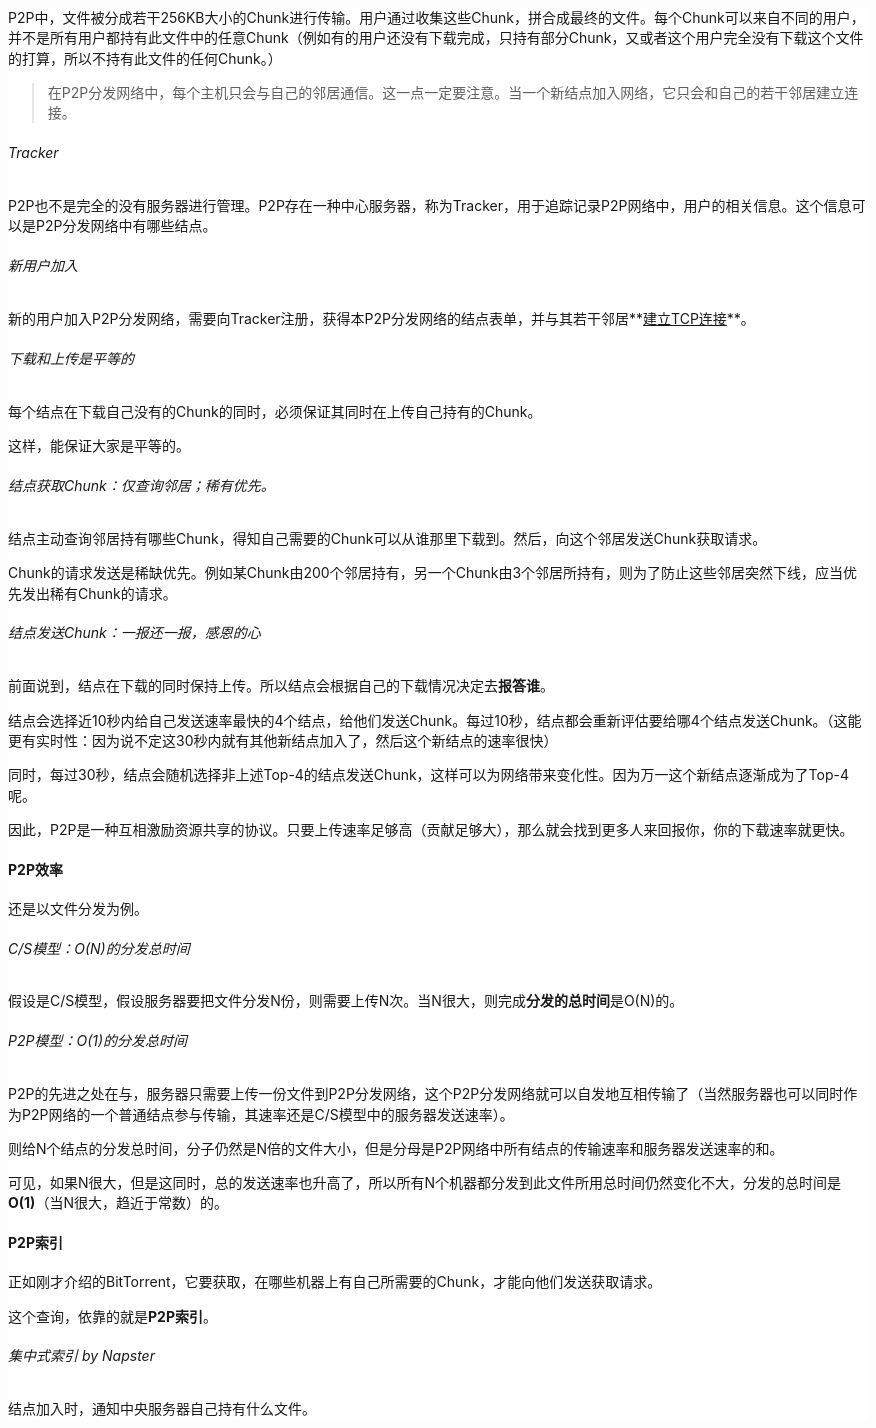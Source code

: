 P2P中，文件被分成若干256KB大小的Chunk进行传输。用户通过收集这些Chunk，拼合成最终的文件。每个Chunk可以来自不同的用户，并不是所有用户都持有此文件中的任意Chunk（例如有的用户还没有下载完成，只持有部分Chunk，又或者这个用户完全没有下载这个文件的打算，所以不持有此文件的任何Chunk。）

> 在P2P分发网络中，每个主机只会与自己的邻居通信。这一点一定要注意。当一个新结点加入网络，它只会和自己的若干邻居建立连接。

###### Tracker

P2P也不是完全的没有服务器进行管理。P2P存在一种中心服务器，称为Tracker，用于追踪记录P2P网络中，用户的相关信息。这个信息可以是P2P分发网络中有哪些结点。

###### 新用户加入

新的用户加入P2P分发网络，需要向Tracker注册，获得本P2P分发网络的结点表单，并与其若干邻居**<u>建立TCP连接</u>**。

###### 下载和上传是平等的

每个结点在下载自己没有的Chunk的同时，必须保证其同时在上传自己持有的Chunk。

这样，能保证大家是平等的。

###### 结点获取Chunk：仅查询邻居；稀有优先。

结点主动查询邻居持有哪些Chunk，得知自己需要的Chunk可以从谁那里下载到。然后，向这个邻居发送Chunk获取请求。

Chunk的请求发送是稀缺优先。例如某Chunk由200个邻居持有，另一个Chunk由3个邻居所持有，则为了防止这些邻居突然下线，应当优先发出稀有Chunk的请求。

###### 结点发送Chunk：一报还一报，感恩的心

前面说到，结点在下载的同时保持上传。所以结点会根据自己的下载情况决定去**报答谁**。

结点会选择近10秒内给自己发送速率最快的4个结点，给他们发送Chunk。每过10秒，结点都会重新评估要给哪4个结点发送Chunk。（这能更有实时性：因为说不定这30秒内就有其他新结点加入了，然后这个新结点的速率很快）

同时，每过30秒，结点会随机选择非上述Top-4的结点发送Chunk，这样可以为网络带来变化性。因为万一这个新结点逐渐成为了Top-4呢。

因此，P2P是一种互相激励资源共享的协议。只要上传速率足够高（贡献足够大），那么就会找到更多人来回报你，你的下载速率就更快。

#### P2P效率

还是以文件分发为例。

###### C/S模型：O(N)的分发总时间

假设是C/S模型，假设服务器要把文件分发N份，则需要上传N次。当N很大，则完成**分发的总时间**是O(N)的。

###### P2P模型：O(1)的分发总时间

P2P的先进之处在与，服务器只需要上传一份文件到P2P分发网络，这个P2P分发网络就可以自发地互相传输了（当然服务器也可以同时作为P2P网络的一个普通结点参与传输，其速率还是C/S模型中的服务器发送速率）。

则给N个结点的分发总时间，分子仍然是N倍的文件大小，但是分母是P2P网络中所有结点的传输速率和服务器发送速率的和。

可见，如果N很大，但是这同时，总的发送速率也升高了，所以所有N个机器都分发到此文件所用总时间仍然变化不大，分发的总时间是**O(1)**（当N很大，趋近于常数）的。

#### P2P索引

正如刚才介绍的BitTorrent，它要获取，在哪些机器上有自己所需要的Chunk，才能向他们发送获取请求。

这个查询，依靠的就是**P2P索引**。

###### 集中式索引 by Napster

结点加入时，通知中央服务器自己持有什么文件。
